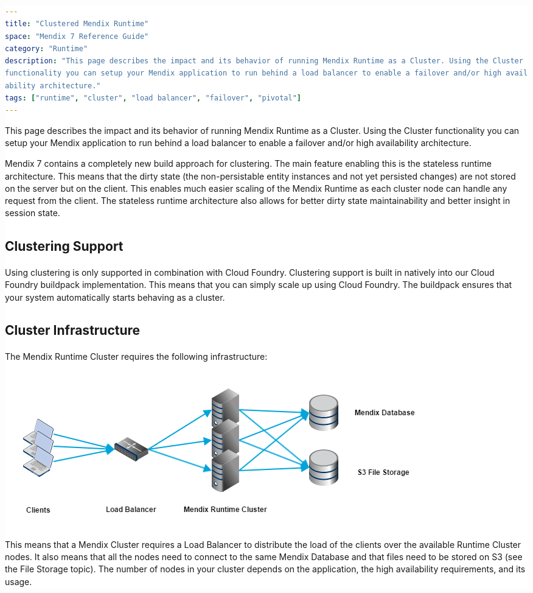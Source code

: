 ```yaml
---
title: "Clustered Mendix Runtime"
space: "Mendix 7 Reference Guide"
category: "Runtime"
description: "This page describes the impact and its behavior of running Mendix Runtime as a Cluster. Using the Cluster functionality you can setup your Mendix application to run behind a load balancer to enable a failover and/or high availability architecture."
tags: ["runtime", "cluster", "load balancer", "failover", "pivotal"]
---
```

This page describes the impact and its behavior of running Mendix Runtime as a Cluster. Using the Cluster functionality you can setup your Mendix application to run behind a load balancer to enable a failover and/or high availability architecture.

Mendix 7 contains a completely new build approach for clustering. The main feature enabling this is the stateless runtime architecture. This means that the dirty state (the non-persistable entity instances and not yet persisted changes) are not stored on the server but on the client. This enables much easier scaling of the Mendix Runtime as each cluster node can handle any request from the client. The stateless runtime architecture also allows for better dirty state maintainability and better insight in session state.

## Clustering Support

Using clustering is only supported in combination with Cloud Foundry. Clustering support is built in natively into our Cloud Foundry buildpack implementation. This means that you can simply scale up using Cloud Foundry. The buildpack ensures that your system automatically starts behaving as a cluster.

## Cluster Infrastructure

The Mendix Runtime Cluster requires the following infrastructure:

![](attachments/16714073/16844074.png)

This means that a Mendix Cluster requires a Load Balancer to distribute the load of the clients over the available Runtime Cluster nodes. It also means that all the nodes need to connect to the same Mendix Database and that files need to be stored on S3 (see the File Storage topic). The number of nodes in your cluster depends on the application, the high availability requirements, and its usage.
